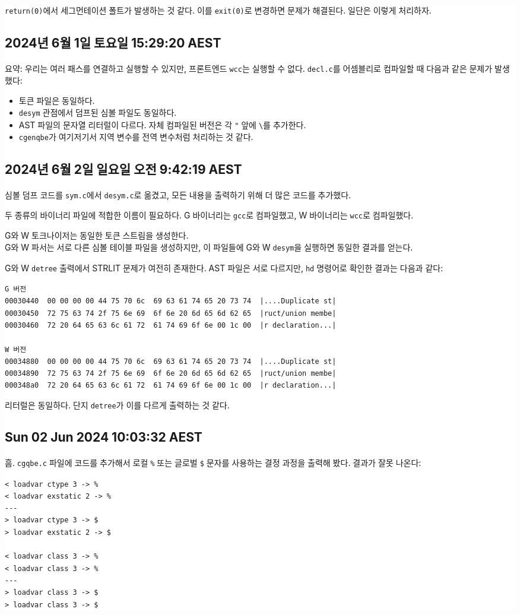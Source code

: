 `return(0)`에서 세그먼테이션 폴트가 발생하는 것 같다. 이를 `exit(0)`로 변경하면 문제가 해결된다. 일단은 이렇게 처리하자.


## 2024년 6월 1일 토요일 15:29:20 AEST

요약: 우리는 여러 패스를 연결하고 실행할 수 있지만, 프론트엔드 `wcc`는 실행할 수 없다.
`decl.c`를 어셈블리로 컴파일할 때 다음과 같은 문제가 발생했다:

- 토큰 파일은 동일하다.
- `desym` 관점에서 덤프된 심볼 파일도 동일하다.
- AST 파일의 문자열 리터럴이 다르다. 자체 컴파일된 버전은 각 `"` 앞에 `\`를 추가한다.
- `cgenqbe`가 여기저기서 지역 변수를 전역 변수처럼 처리하는 것 같다.


## 2024년 6월 2일 일요일 오전 9:42:19 AEST

심볼 덤프 코드를 `sym.c`에서 `desym.c`로 옮겼고, 모든 내용을 출력하기 위해 더 많은 코드를 추가했다.

두 종류의 바이너리 파일에 적합한 이름이 필요하다. G 바이너리는 `gcc`로 컴파일했고, W 바이너리는 `wcc`로 컴파일했다.

G와 W 토크나이저는 동일한 토큰 스트림을 생성한다.  
G와 W 파서는 서로 다른 심볼 테이블 파일을 생성하지만, 이 파일들에 G와 W `desym`을 실행하면 동일한 결과를 얻는다.

G와 W `detree` 출력에서 STRLIT 문제가 여전히 존재한다. AST 파일은 서로 다르지만, `hd` 명령어로 확인한 결과는 다음과 같다:

```
G 버전
00030440  00 00 00 00 44 75 70 6c  69 63 61 74 65 20 73 74  |....Duplicate st|
00030450  72 75 63 74 2f 75 6e 69  6f 6e 20 6d 65 6d 62 65  |ruct/union membe|
00030460  72 20 64 65 63 6c 61 72  61 74 69 6f 6e 00 1c 00  |r declaration...|

W 버전
00034880  00 00 00 00 44 75 70 6c  69 63 61 74 65 20 73 74  |....Duplicate st|
00034890  72 75 63 74 2f 75 6e 69  6f 6e 20 6d 65 6d 62 65  |ruct/union membe|
000348a0  72 20 64 65 63 6c 61 72  61 74 69 6f 6e 00 1c 00  |r declaration...|
```

리터럴은 동일하다. 단지 `detree`가 이를 다르게 출력하는 것 같다.


## Sun 02 Jun 2024 10:03:32 AEST

흠. `cgqbe.c` 파일에 코드를 추가해서 로컬 `%` 또는 글로벌 `$` 문자를 사용하는 결정 과정을 출력해 봤다. 결과가 잘못 나온다:

```
< loadvar ctype 3 -> %
< loadvar exstatic 2 -> %
---
> loadvar ctype 3 -> $
> loadvar exstatic 2 -> $

< loadvar class 3 -> %
< loadvar class 3 -> %
---
> loadvar class 3 -> $
> loadvar class 3 -> $
```

